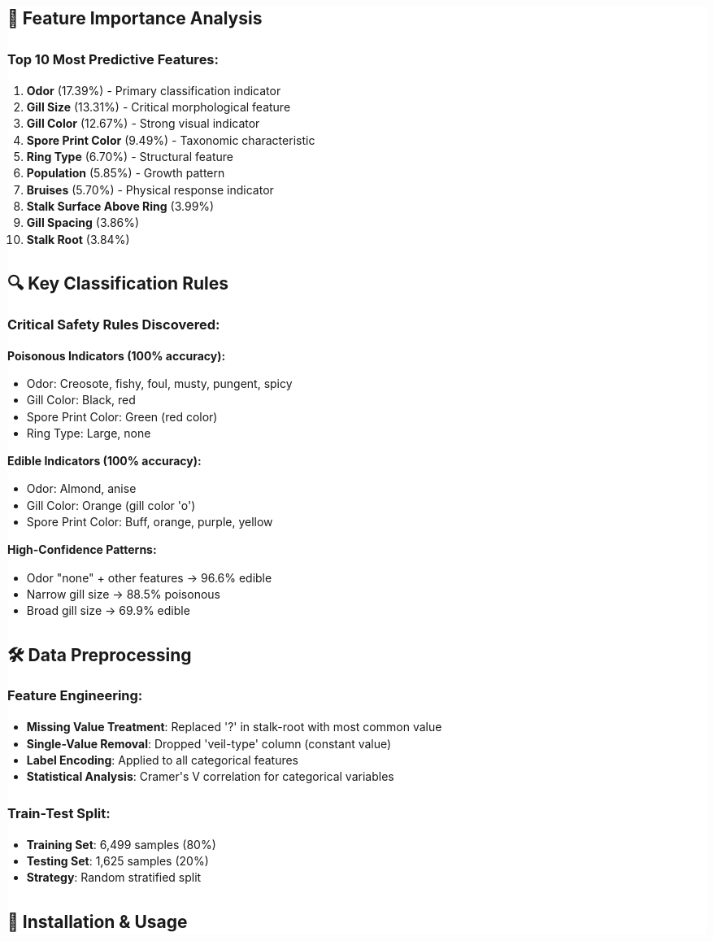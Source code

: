 ## 🎯 Feature Importance Analysis

### Top 10 Most Predictive Features:
1. **Odor** (17.39%) - Primary classification indicator
2. **Gill Size** (13.31%) - Critical morphological feature
3. **Gill Color** (12.67%) - Strong visual indicator
4. **Spore Print Color** (9.49%) - Taxonomic characteristic
5. **Ring Type** (6.70%) - Structural feature
6. **Population** (5.85%) - Growth pattern
7. **Bruises** (5.70%) - Physical response indicator
8. **Stalk Surface Above Ring** (3.99%)
9. **Gill Spacing** (3.86%)
10. **Stalk Root** (3.84%)

## 🔍 Key Classification Rules

### Critical Safety Rules Discovered:

**Poisonous Indicators (100% accuracy):**
- Odor: Creosote, fishy, foul, musty, pungent, spicy
- Gill Color: Black, red
- Spore Print Color: Green (red color)
- Ring Type: Large, none

**Edible Indicators (100% accuracy):**
- Odor: Almond, anise
- Gill Color: Orange (gill color 'o')
- Spore Print Color: Buff, orange, purple, yellow

**High-Confidence Patterns:**
- Odor "none" + other features → 96.6% edible
- Narrow gill size → 88.5% poisonous
- Broad gill size → 69.9% edible

## 🛠️ Data Preprocessing

### Feature Engineering:
- **Missing Value Treatment**: Replaced '?' in stalk-root with most common value
- **Single-Value Removal**: Dropped 'veil-type' column (constant value)
- **Label Encoding**: Applied to all categorical features
- **Statistical Analysis**: Cramer's V correlation for categorical variables

### Train-Test Split:
- **Training Set**: 6,499 samples (80%)
- **Testing Set**: 1,625 samples (20%)
- **Strategy**: Random stratified split

## 🚀 Installation & Usage
